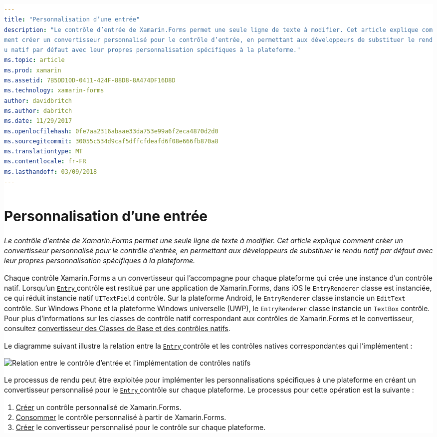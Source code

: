 ```yaml
---
title: "Personnalisation d’une entrée"
description: "Le contrôle d’entrée de Xamarin.Forms permet une seule ligne de texte à modifier. Cet article explique comment créer un convertisseur personnalisé pour le contrôle d’entrée, en permettant aux développeurs de substituer le rendu natif par défaut avec leur propres personnalisation spécifiques à la plateforme."
ms.topic: article
ms.prod: xamarin
ms.assetid: 7B5DD10D-0411-424F-88D8-8A474DF16D8D
ms.technology: xamarin-forms
author: davidbritch
ms.author: dabritch
ms.date: 11/29/2017
ms.openlocfilehash: 0fe7aa2316abaae33da753e99a6f2eca4870d2d0
ms.sourcegitcommit: 30055c534d9caf5dffcfdeafd6f08e666fb870a8
ms.translationtype: MT
ms.contentlocale: fr-FR
ms.lasthandoff: 03/09/2018
---
```

# <a name="customizing-an-entry"></a>Personnalisation d’une entrée

_Le contrôle d’entrée de Xamarin.Forms permet une seule ligne de texte à modifier. Cet article explique comment créer un convertisseur personnalisé pour le contrôle d’entrée, en permettant aux développeurs de substituer le rendu natif par défaut avec leur propres personnalisation spécifiques à la plateforme._

Chaque contrôle Xamarin.Forms a un convertisseur qui l’accompagne pour chaque plateforme qui crée une instance d’un contrôle natif. Lorsqu’un [ `Entry` ](https://developer.xamarin.com/api/type/Xamarin.Forms.Entry/) contrôle est restitué par une application de Xamarin.Forms, dans iOS le `EntryRenderer` classe est instanciée, ce qui réduit instancie natif `UITextField` contrôle. Sur la plateforme Android, le `EntryRenderer` classe instancie un `EditText` contrôle. Sur Windows Phone et la plateforme Windows universelle (UWP), le `EntryRenderer` classe instancie un `TextBox` contrôle. Pour plus d’informations sur les classes de contrôle natif correspondant aux contrôles de Xamarin.Forms et le convertisseur, consultez [convertisseur des Classes de Base et des contrôles natifs](~/xamarin-forms/app-fundamentals/custom-renderer/renderers.md).

Le diagramme suivant illustre la relation entre la [ `Entry` ](https://developer.xamarin.com/api/type/Xamarin.Forms.Entry/) contrôle et les contrôles natives correspondantes qui l’implémentent :

![](entry-images/entry-classes.png "Relation entre le contrôle d’entrée et l’implémentation de contrôles natifs")

Le processus de rendu peut être exploitée pour implémenter les personnalisations spécifiques à une plateforme en créant un convertisseur personnalisé pour le [ `Entry` ](https://developer.xamarin.com/api/type/Xamarin.Forms.Entry/) contrôle sur chaque plateforme. Le processus pour cette opération est la suivante :

1. [Créer](#Creating_the_Custom_Entry_Control) un contrôle personnalisé de Xamarin.Forms.
1. [Consommer](#Consuming_the_Custom_Control) le contrôle personnalisé à partir de Xamarin.Forms.
1. [Créer](#Creating_the_Custom_Renderer_on_each_Platform) le convertisseur personnalisé pour le contrôle sur chaque plateforme.
